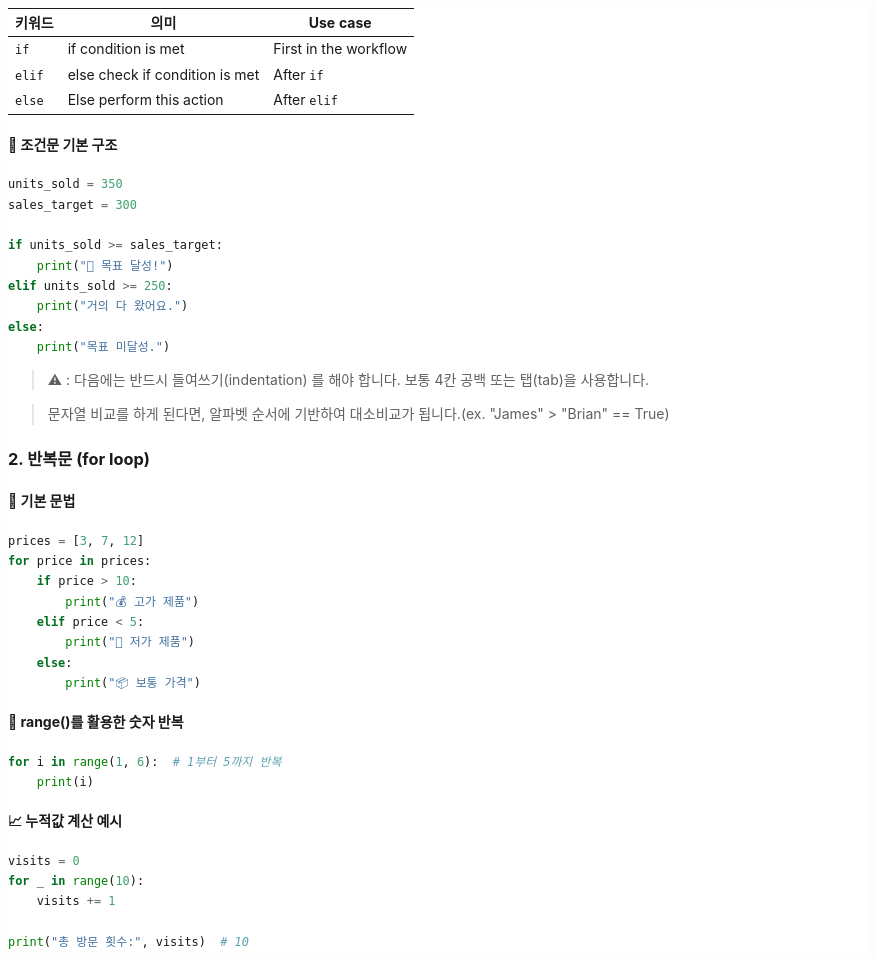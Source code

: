 | 키워드  | 의미                | Use case       |
| ---- | ------------------- | -------- |
|`if` | if condition is met | First in the workflow|
|`elif` | else check if condition is met | After `if`|
|`else` | Else perform this action | After `elif`|

#### 🧪 조건문 기본 구조

```python
units_sold = 350
sales_target = 300

if units_sold >= sales_target:
    print("🎯 목표 달성!")
elif units_sold >= 250:
    print("거의 다 왔어요.")
else:
    print("목표 미달성.")
```
> ⚠️ : 다음에는 반드시 들여쓰기(indentation) 를 해야 합니다. 보통 4칸 공백 또는 탭(tab)을 사용합니다.

> 문자열 비교를 하게 된다면, 알파벳 순서에 기반하여 대소비교가 됩니다.(ex. "James" > "Brian" == True)

### 2. 반복문 (for loop)

#### 🎯 기본 문법

```python
prices = [3, 7, 12]
for price in prices:
    if price > 10:
        print("💰 고가 제품")
    elif price < 5:
        print("🧺 저가 제품")
    else:
        print("📦 보통 가격")
```

#### 📜 range()를 활용한 숫자 반복

```python
for i in range(1, 6):  # 1부터 5까지 반복
    print(i)
```

#### 📈 누적값 계산 예시

```python
visits = 0
for _ in range(10):
    visits += 1

print("총 방문 횟수:", visits)  # 10
```
